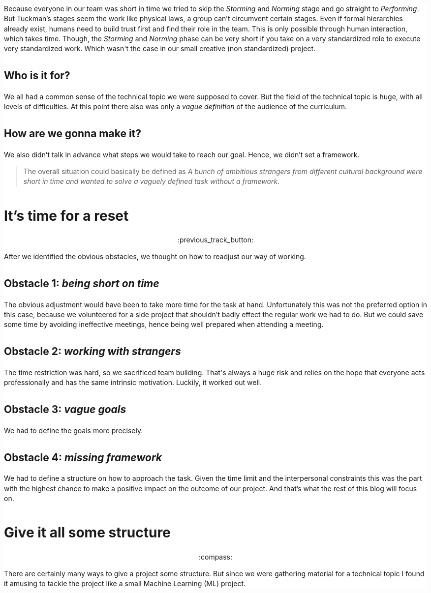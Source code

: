 Because everyone in our team was short in time we tried to skip the *Storming* and *Norming* stage and go straight to *Performing*. But Tuckman’s stages seem the work like physical laws, a group can’t circumvent certain stages. Even if formal hierarchies already exist, humans need to build trust first and find their role in the team. This is only possible through human interaction, which takes time. Though, the *Storming* and *Norming* phase can be very short if you take on a very standardized role to execute very standardized work. Which wasn't the case in our small creative (non standardized) project.

## Who is it for?
We all had a common sense of the technical topic we were supposed to cover. But the field of the technical topic is huge, with all levels of difficulties. At this point there also was only a *vague definition* of the audience of the curriculum.

## How are we gonna make it?
We also didn’t talk in advance what steps we would take to reach our goal. Hence, we didn’t set a framework.

> The overall situation could basically be defined as *A bunch of ambitious strangers from different cultural background were short in time and wanted to solve a vaguely defined task without a framework.*

# It’s time for a reset
<p align="center">:previous_track_button:</p>
After we identified the obvious obstacles, we thought on how to readjust our way of working. 

## Obstacle 1: *being short on time*
The obvious adjustment would have been to take more time for the task at hand. Unfortunately this was not the preferred option in this case, because we volunteered for a side project that shouldn’t badly effect the regular work we had to do. But we could save some time by avoiding ineffective meetings, hence being well prepared when attending a meeting.
## Obstacle 2: *working with strangers*
The time restriction was hard, so we sacrificed team building. That's always a huge risk and relies on the hope that everyone acts professionally and has the same intrinsic motivation. Luckily, it worked out well.
## Obstacle 3: *vague goals*
We had to define the goals more precisely.
## Obstacle 4: *missing framework*
We had to define a structure on how to approach the task. Given the time limit and the interpersonal constraints this was the part with the highest chance to make a positive impact on the outcome of our project. And that’s what the rest of this blog will focus on.

# Give it all some structure
<p align="center">:compass:</p>
There are certainly many ways to give a project some structure. But since we were gathering material for a technical topic I found it amusing to tackle the project like a small Machine Learning (ML) project.
